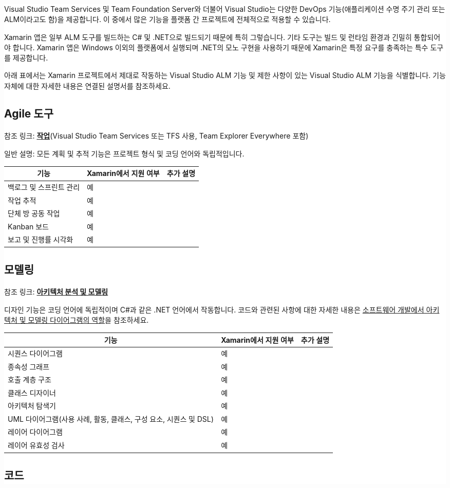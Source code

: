  Visual Studio Team Services 및 Team Foundation Server와 더불어 Visual Studio는 다양한 DevOps 기능(애플리케이션 수명 주기 관리 또는 ALM이라고도 함)을 제공합니다. 이 중에서 많은 기능을 플랫폼 간 프로젝트에 전체적으로 적용할 수 있습니다.  
  
 Xamarin 앱은 일부 ALM 도구를 빌드하는 C# 및 .NET으로 빌드되기 때문에 특히 그렇습니다. 기타 도구는 빌드 및 런타임 환경과 긴밀히 통합되어야 합니다. Xamarin 앱은 Windows 이외의 플랫폼에서 실행되며 .NET의 모노 구현을 사용하기 때문에 Xamarin은 특정 요구를 충족하는 특수 도구를 제공합니다.  
  
 아래 표에서는 Xamarin 프로젝트에서 제대로 작동하는 Visual Studio ALM 기능 및 제한 사항이 있는 Visual Studio ALM 기능을 식별합니다. 기능 자체에 대한 자세한 내용은 연결된 설명서를 참조하세요.  
  
## <a name="agile-tools"></a>Agile 도구  
 참조 링크: **[작업](http://msdn.microsoft.com/Library/52aa8bc9-fc7e-4fae-9946-2ab255ca7503)**(Visual Studio Team Services 또는 TFS 사용, Team Explorer Everywhere 포함)  
  
 일반 설명: 모든 계획 및 추적 기능은 프로젝트 형식 및 코딩 언어와 독립적입니다.  
  
|기능|Xamarin에서 지원 여부|추가 설명|  
|-------------|----------------------------|-------------------------|  
|백로그 및 스프린트 관리|예||  
|작업 추적|예||  
|단체 방 공동 작업|예||  
|Kanban 보드|예||  
|보고 및 진행률 시각화|예||  
  
## <a name="modeling"></a>모델링  
 참조 링크: **[아키텍처 분석 및 모델링](../modeling/analyze-and-model-your-architecture.md)**  
  
 디자인 기능은 코딩 언어에 독립적이며 C#과 같은 .NET 언어에서 작동합니다. 코드와 관련된 사항에 대한 자세한 내용은 [소프트웨어 개발에서 아키텍처 및 모델링 다이어그램의 역할](../modeling/scenario-change-your-design-using-visualization-and-modeling.md#ModelingDiagramsTools)을 참조하세요.  
  
|기능|Xamarin에서 지원 여부|추가 설명|  
|-------------|----------------------------|-------------------------|  
|시퀀스 다이어그램|예||  
|종속성 그래프|예||  
|호출 계층 구조|예||  
|클래스 디자이너|예||  
|아키텍처 탐색기|예||  
|UML 다이어그램(사용 사례, 활동, 클래스, 구성 요소, 시퀀스 및 DSL)|예||  
|레이어 다이어그램|예||  
|레이어 유효성 검사|예||  
  
## <a name="code"></a>코드  
  